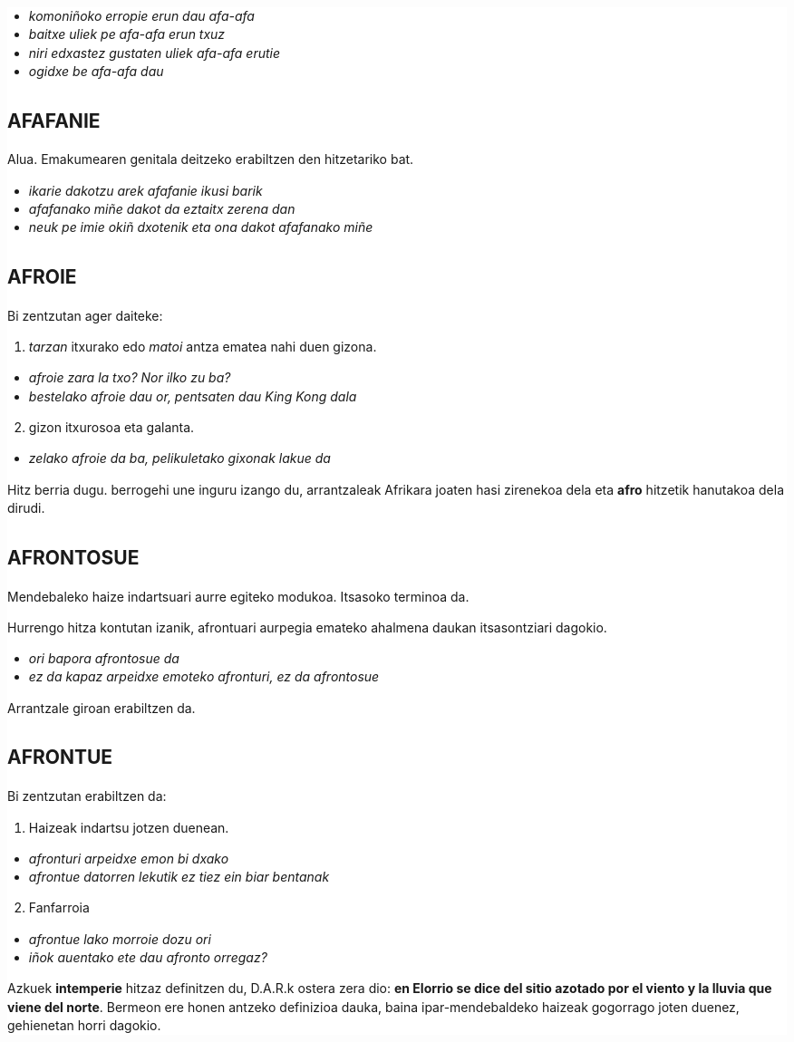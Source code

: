 - *komoniñoko erropie erun dau afa-afa*
- *baitxe uliek pe afa-afa erun txuz*
- *niri edxastez gustaten uliek afa-afa erutie*
- *ogidxe be afa-afa dau*

## AFAFANIE ##

Alua. Emakumearen genitala deitzeko erabiltzen den hitzetariko bat.

- *ikarie dakotzu arek afafanie ikusi barik*
- *afafanako miñe dakot da eztaitx zerena dan*
- *neuk pe imie okiñ dxotenik eta ona dakot afafanako miñe*

## AFROIE ##

Bi zentzutan ager daiteke:

1. *tarzan* itxurako edo *matoi* antza ematea nahi duen gizona.

- *afroie zara la txo? Nor ilko zu ba?*
- *bestelako afroie dau or, pentsaten dau King Kong dala*

2. gizon itxurosoa eta galanta.

- *zelako afroie da ba, pelikuletako gixonak lakue da*

Hitz berria dugu. berrogehi une inguru izango du, arrantzaleak Afrikara joaten hasi zirenekoa dela eta **afro** hitzetik hanutakoa dela dirudi.

## AFRONTOSUE ##

Mendebaleko haize indartsuari aurre egiteko modukoa. Itsasoko terminoa da.

Hurrengo hitza kontutan izanik, afrontuari aurpegia emateko ahalmena daukan itsasontziari dagokio.

- *ori bapora afrontosue da*
- *ez da kapaz arpeidxe emoteko afronturi, ez da afrontosue*

Arrantzale giroan erabiltzen da.

## AFRONTUE ##

Bi zentzutan erabiltzen da:

1. Haizeak indartsu jotzen duenean.

- *afronturi arpeidxe emon bi dxako*
- *afrontue datorren lekutik ez tiez ein biar bentanak*

2. Fanfarroia

- *afrontue lako morroie dozu ori*
- *iñok auentako ete dau afronto orregaz?*

Azkuek **intemperie** hitzaz definitzen du, D.A.R.k ostera zera dio: **en Elorrio se dice del sitio azotado por el viento y la lluvia que viene del norte**.
Bermeon ere honen antzeko definizioa dauka, baina ipar-mendebaldeko haizeak gogorrago joten duenez, gehienetan horri dagokio.
